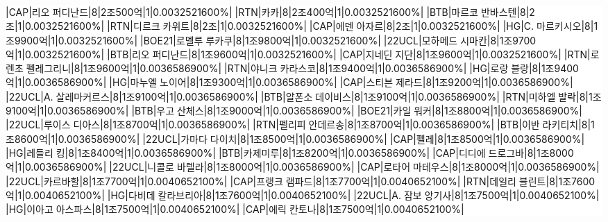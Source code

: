|CAP|리오 퍼디난드|8|2조500억|1|0.0032521600%|
|RTN|카카|8|2조400억|1|0.0032521600%|
|BTB|마르코 반바스텐|8|2조|1|0.0032521600%|
|RTN|디르크 카위트|8|2조|1|0.0032521600%|
|CAP|에덴 아자르|8|2조|1|0.0032521600%|
|HG|C. 마르키시오|8|1조9900억|1|0.0032521600%|
|BOE21|로멜루 루카쿠|8|1조9800억|1|0.0032521600%|
|22UCL|모하메드 시마칸|8|1조9700억|1|0.0032521600%|
|BTB|리오 퍼디난드|8|1조9600억|1|0.0032521600%|
|CAP|지네딘 지단|8|1조9600억|1|0.0032521600%|
|RTN|로렌초 펠레그리니|8|1조9600억|1|0.0036586900%|
|RTN|야니크 카라스코|8|1조9400억|1|0.0036586900%|
|HG|로랑 블랑|8|1조9400억|1|0.0036586900%|
|HG|마누엘 노이어|8|1조9300억|1|0.0036586900%|
|CAP|스티븐 제라드|8|1조9200억|1|0.0036586900%|
|22UCL|A. 살레마커르스|8|1조9100억|1|0.0036586900%|
|BTB|알폰소 데이비스|8|1조9100억|1|0.0036586900%|
|RTN|미하엘 발락|8|1조9100억|1|0.0036586900%|
|BTB|우고 산체스|8|1조9000억|1|0.0036586900%|
|BOE21|카일 워커|8|1조8800억|1|0.0036586900%|
|22UCL|루이스 디아스|8|1조8700억|1|0.0036586900%|
|RTN|펠리피 안데르송|8|1조8700억|1|0.0036586900%|
|BTB|이반 라키티치|8|1조8600억|1|0.0036586900%|
|22UCL|가마다 다이치|8|1조8500억|1|0.0036586900%|
|CAP|펠레|8|1조8500억|1|0.0036586900%|
|HG|레들리 킹|8|1조8400억|1|0.0036586900%|
|BTB|카제미루|8|1조8200억|1|0.0036586900%|
|CAP|디디에 드로그바|8|1조8000억|1|0.0036586900%|
|22UCL|니콜로 바렐라|8|1조8000억|1|0.0036586900%|
|CAP|로타어 마테우스|8|1조8000억|1|0.0036586900%|
|22UCL|카르바할|8|1조7700억|1|0.0040652100%|
|CAP|프랭크 램파드|8|1조7700억|1|0.0040652100%|
|RTN|데일리 블린트|8|1조7600억|1|0.0040652100%|
|HG|다비데 칼라브리아|8|1조7600억|1|0.0040652100%|
|22UCL|A. 잠보 앙기사|8|1조7500억|1|0.0040652100%|
|HG|이아고 아스파스|8|1조7500억|1|0.0040652100%|
|CAP|에릭 칸토나|8|1조7500억|1|0.0040652100%|